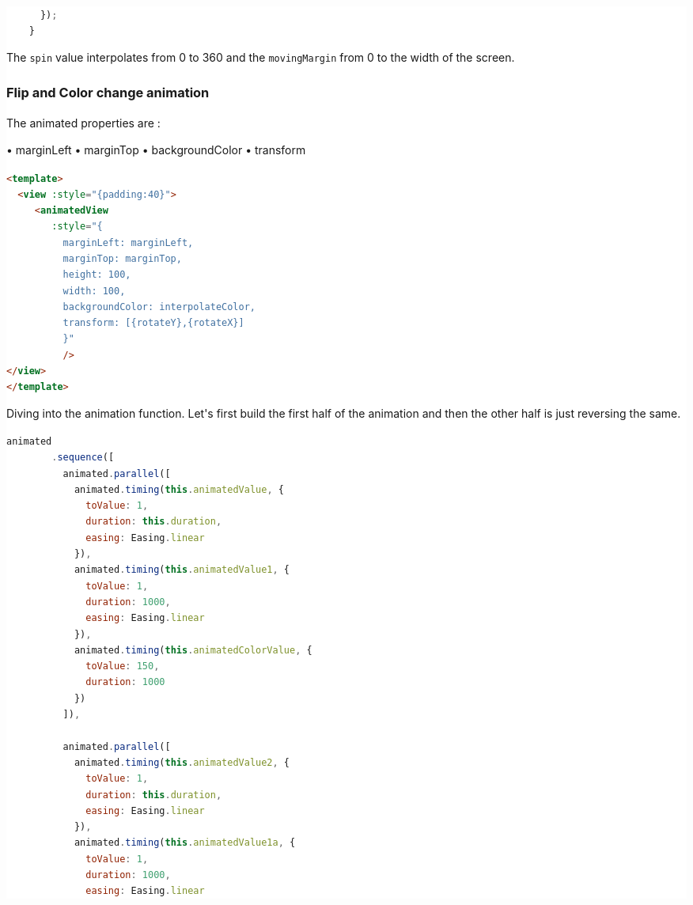 ```js
      });
    }
```

The `spin` value interpolates from 0 to 360 and the `movingMargin` from 0 to the width of the screen.

### Flip and Color change animation

The animated properties are :

• marginLeft
• marginTop
• backgroundColor
• transform

```html
<template>
  <view :style="{padding:40}">
     <animatedView
        :style="{
          marginLeft: marginLeft,
          marginTop: marginTop,
          height: 100,
          width: 100,
          backgroundColor: interpolateColor,
          transform: [{rotateY},{rotateX}]
          }"
          />
</view>
</template>
```

Diving into the animation function. Let's first build the first half of the animation and then the other half is just reversing the same.

```js
animated
        .sequence([
          animated.parallel([
            animated.timing(this.animatedValue, {
              toValue: 1,
              duration: this.duration,
              easing: Easing.linear
            }),
            animated.timing(this.animatedValue1, {
              toValue: 1,
              duration: 1000,
              easing: Easing.linear
            }),
            animated.timing(this.animatedColorValue, {
              toValue: 150,
              duration: 1000
            })
          ]),

          animated.parallel([
            animated.timing(this.animatedValue2, {
              toValue: 1,
              duration: this.duration,
              easing: Easing.linear
            }),
            animated.timing(this.animatedValue1a, {
              toValue: 1,
              duration: 1000,
              easing: Easing.linear
```